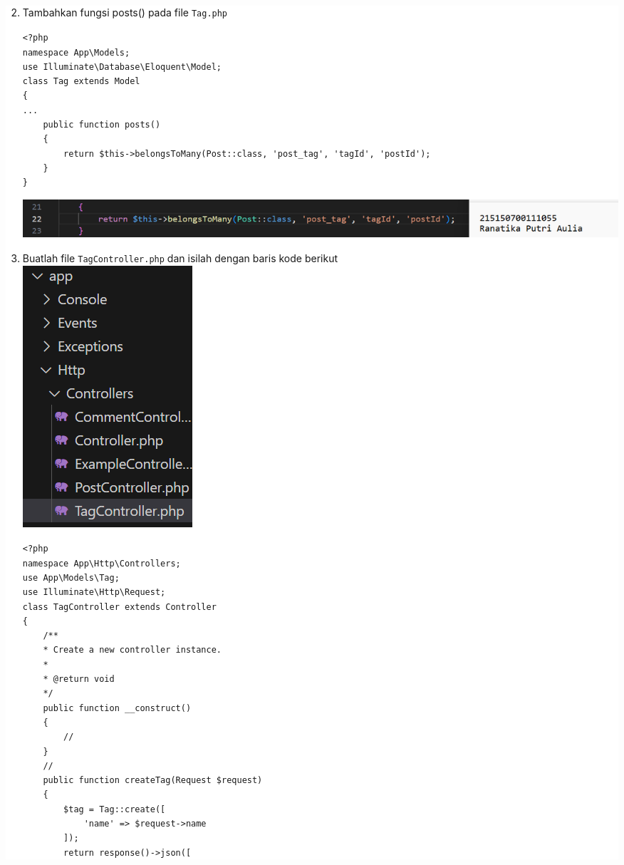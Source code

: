 2. Tambahkan fungsi posts() pada file `Tag.php`
    ```
    <?php
    namespace App\Models;
    use Illuminate\Database\Eloquent\Model;
    class Tag extends Model
    {
    ...
        public function posts()
        {
            return $this->belongsToMany(Post::class, 'post_tag', 'tagId', 'postId');
        }
    }
    ```
    ![ss 4.2](..//modul%207/ss%207/4.2.png)

3. Buatlah file `TagController.php` dan isilah dengan baris kode berikut <br>
    ![ss 4.3](..//modul%207/ss%207/4.3.png)
    ```
    <?php
    namespace App\Http\Controllers;
    use App\Models\Tag;
    use Illuminate\Http\Request;
    class TagController extends Controller
    {
        /**
        * Create a new controller instance.
        *
        * @return void
        */
        public function __construct()
        {
            //
        }
        //
        public function createTag(Request $request)
        {
            $tag = Tag::create([
                'name' => $request->name
            ]);
            return response()->json([